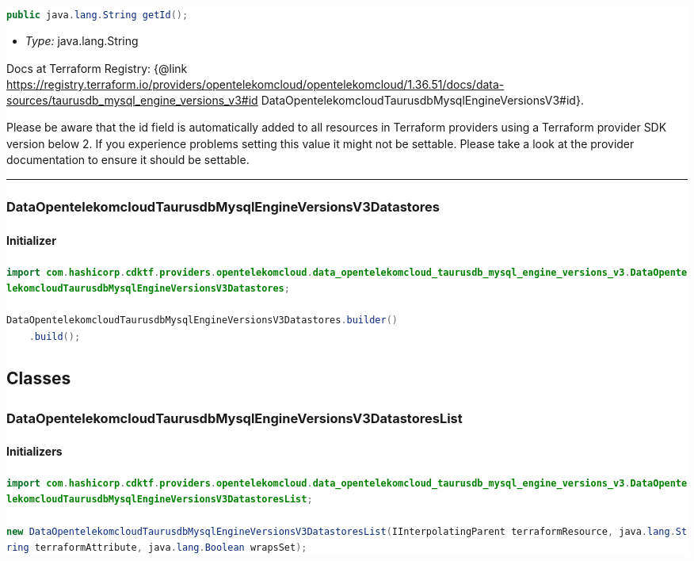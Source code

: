 ```java
public java.lang.String getId();
```

- *Type:* java.lang.String

Docs at Terraform Registry: {@link https://registry.terraform.io/providers/opentelekomcloud/opentelekomcloud/1.36.51/docs/data-sources/taurusdb_mysql_engine_versions_v3#id DataOpentelekomcloudTaurusdbMysqlEngineVersionsV3#id}.

Please be aware that the id field is automatically added to all resources in Terraform providers using a Terraform provider SDK version below 2.
If you experience problems setting this value it might not be settable. Please take a look at the provider documentation to ensure it should be settable.

---

### DataOpentelekomcloudTaurusdbMysqlEngineVersionsV3Datastores <a name="DataOpentelekomcloudTaurusdbMysqlEngineVersionsV3Datastores" id="@cdktf/provider-opentelekomcloud.dataOpentelekomcloudTaurusdbMysqlEngineVersionsV3.DataOpentelekomcloudTaurusdbMysqlEngineVersionsV3Datastores"></a>

#### Initializer <a name="Initializer" id="@cdktf/provider-opentelekomcloud.dataOpentelekomcloudTaurusdbMysqlEngineVersionsV3.DataOpentelekomcloudTaurusdbMysqlEngineVersionsV3Datastores.Initializer"></a>

```java
import com.hashicorp.cdktf.providers.opentelekomcloud.data_opentelekomcloud_taurusdb_mysql_engine_versions_v3.DataOpentelekomcloudTaurusdbMysqlEngineVersionsV3Datastores;

DataOpentelekomcloudTaurusdbMysqlEngineVersionsV3Datastores.builder()
    .build();
```


## Classes <a name="Classes" id="Classes"></a>

### DataOpentelekomcloudTaurusdbMysqlEngineVersionsV3DatastoresList <a name="DataOpentelekomcloudTaurusdbMysqlEngineVersionsV3DatastoresList" id="@cdktf/provider-opentelekomcloud.dataOpentelekomcloudTaurusdbMysqlEngineVersionsV3.DataOpentelekomcloudTaurusdbMysqlEngineVersionsV3DatastoresList"></a>

#### Initializers <a name="Initializers" id="@cdktf/provider-opentelekomcloud.dataOpentelekomcloudTaurusdbMysqlEngineVersionsV3.DataOpentelekomcloudTaurusdbMysqlEngineVersionsV3DatastoresList.Initializer"></a>

```java
import com.hashicorp.cdktf.providers.opentelekomcloud.data_opentelekomcloud_taurusdb_mysql_engine_versions_v3.DataOpentelekomcloudTaurusdbMysqlEngineVersionsV3DatastoresList;

new DataOpentelekomcloudTaurusdbMysqlEngineVersionsV3DatastoresList(IInterpolatingParent terraformResource, java.lang.String terraformAttribute, java.lang.Boolean wrapsSet);
```

